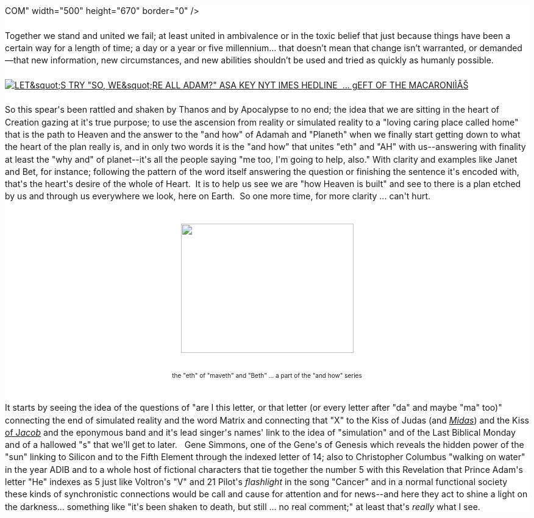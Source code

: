 COM" width="500" height="670" border="0" /></a><br />
<br />
Together we stand and united we fail; at least united in ambivalence or in the toxic belief that just because things have been a certain way for a length of time; a day or a year or five millennium&hellip; that doesn&rsquo;t mean that change isn&rsquo;t warranted, or demanded&mdash;that new information, new circumstances, and new abilities shouldn&rsquo;t be used and tried as quickly as humanly possible.&nbsp; <br />
<br />
<meta charset="utf-8" /> <a href="http://fromthemachine.org/ADIOSAS.html"><img src="https://i.imgur.com/uOCRf77.png" alt='LET&squot;S TRY
"SO, WE&squot;RE ALL ADAM?" ASA KEY NYT IMES
HEDLINE&nbsp; ...&nbsp;gEFT OF THE MACARONI&Igrave;ÂŠ' width="500" height="239" border="0" /></a><br />
<br />
So this spear's been rattled and shaken by Thanos and by Apocalypse to no end; the idea that we are sitting in the heart of Creation gazing at it's true purpose; to use the ascension from reality or simulated reality to a &quot;loving caring place called home&quot; that is the path to Heaven and the answer to the &quot;and how&quot; of Adamah and &quot;Planeth&quot; when we finally start getting down to what the heart of the plan really is, and in only two words it is the &quot;and how&quot; that unites &quot;eth&quot; and &quot;AH&quot; with us--answering with finality at least the &quot;why and&quot; of planet--it's all the people saying &quot;me too, I'm going to help, also.&quot; With clarity and examples like Janet and Bet, for instance; following the pattern of the word itself answering the question or finishing the sentence it's encoded with, that's the heart's desire of the whole of Heart.&nbsp; It is to help us see we are &quot;how Heaven is built&quot; and see to there is a plan etched by us and through us everywhere we look, here on Earth.&nbsp; So one more time, for more clarity ... can't hurt.<br />
<br />
<meta charset="utf-8" />
<div align="center"><img src="https://i.imgur.com/ROKB02n.jpg" width="283" height="212" alt="" /><br />
<br />
<font size="-2">the &quot;eth&quot; of &quot;maveth&quot; and &quot;Beth&quot; ... a part of the &quot;and how&quot; series</font></div>
<p>
<meta charset="utf-8" />
<meta charset="utf-8" />
<meta charset="utf-8" />
<meta charset="utf-8" />
<meta charset="utf-8" />
<meta charset="utf-8" />
<meta charset="utf-8" />
<meta charset="utf-8" />
<meta charset="utf-8" />
<meta charset="utf-8" />
<meta charset="utf-8" />
<meta charset="utf-8" /> <br />
It starts by seeing the idea of the questions of &quot;are I this letter, or that letter (or every letter after &quot;da&quot; and maybe &quot;ma&quot; too)&quot; connecting the end of simulated reality and the word Matrix and connecting that &quot;X&quot; to the Kiss of Judas (and <a href="http://fromthemachine.org/MIDAS.html"><i>Midas</i></a>) and the Kiss <a href="https://www.docdroid.net/x6wJfqC/time-and-chance-rlny-by-adam-marshall-dobrin.pdf">of             J<i>acob</i></a> and the eponymous band and it's lead singer's names' link to the idea of &quot;simulation&quot; and of the Last Biblical Monday and of a hallowed &quot;s&quot; that we'll get to later.&nbsp;&nbsp; Gene Simmons, one of the Gene's of Genesis which reveals the hidden power of the &quot;sun&quot; linking to Silicon and to the Fifth Element through the indexed letter of 14; also to Christopher Columbus &quot;walking on water&quot; in the year ADIB and to a whole host of fictional characters that tie together the number 5 with this Revelation that Prince Adam's letter &quot;He&quot; indexes as 5 just like Voltron's &quot;V&quot; and 21 Pilot's <i>flashlight </i>in the song &quot;Cancer&quot; and in a normal functional society these kinds of synchronistic connections would be call and cause for attention and for news--and here they act to shine a light on the darkness... something like &quot;it's been shaken to death, but still ... no real comment;&quot; at least that's <i>really</i> what I see.&nbsp;                                                 
